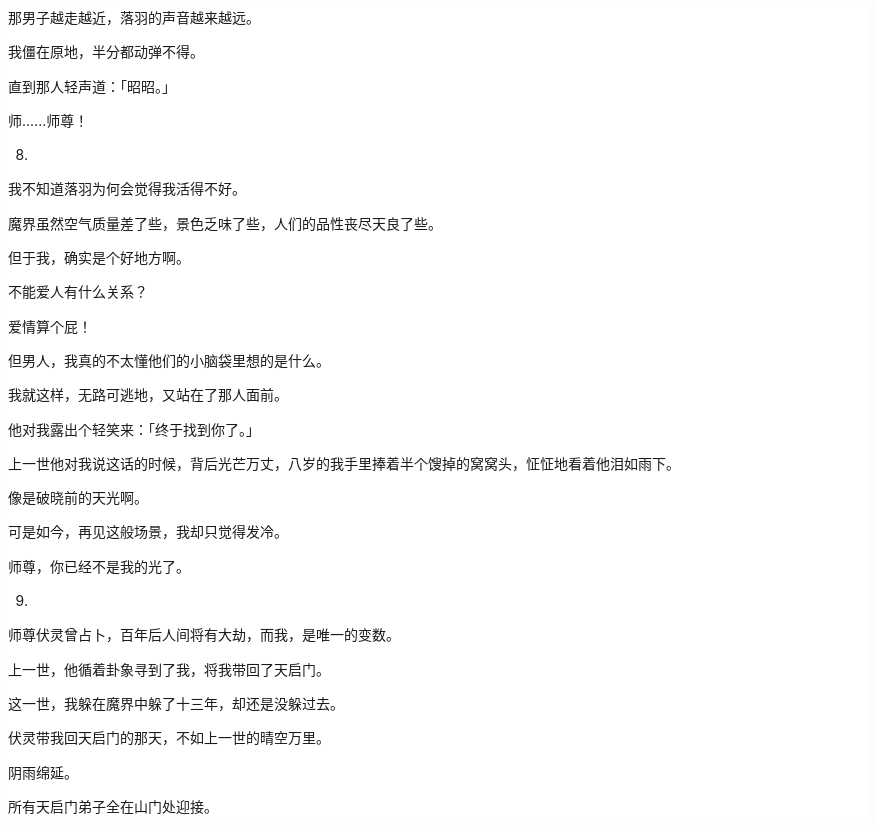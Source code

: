 
那男子越走越近，落羽的声音越来越远。


我僵在原地，半分都动弹不得。


直到那人轻声道：「昭昭。」


师......师尊！


8.


我不知道落羽为何会觉得我活得不好。


魔界虽然空气质量差了些，景色乏味了些，人们的品性丧尽天良了些。


但于我，确实是个好地方啊。


不能爱人有什么关系？


爱情算个屁！


但男人，我真的不太懂他们的小脑袋里想的是什么。


我就这样，无路可逃地，又站在了那人面前。


他对我露出个轻笑来：「终于找到你了。」


上一世他对我说这话的时候，背后光芒万丈，八岁的我手里捧着半个馊掉的窝窝头，怔怔地看着他泪如雨下。


像是破晓前的天光啊。


可是如今，再见这般场景，我却只觉得发冷。


师尊，你已经不是我的光了。


9.


师尊伏灵曾占卜，百年后人间将有大劫，而我，是唯一的变数。


上一世，他循着卦象寻到了我，将我带回了天启门。


这一世，我躲在魔界中躲了十三年，却还是没躲过去。


伏灵带我回天启门的那天，不如上一世的晴空万里。


阴雨绵延。


所有天启门弟子全在山门处迎接。

